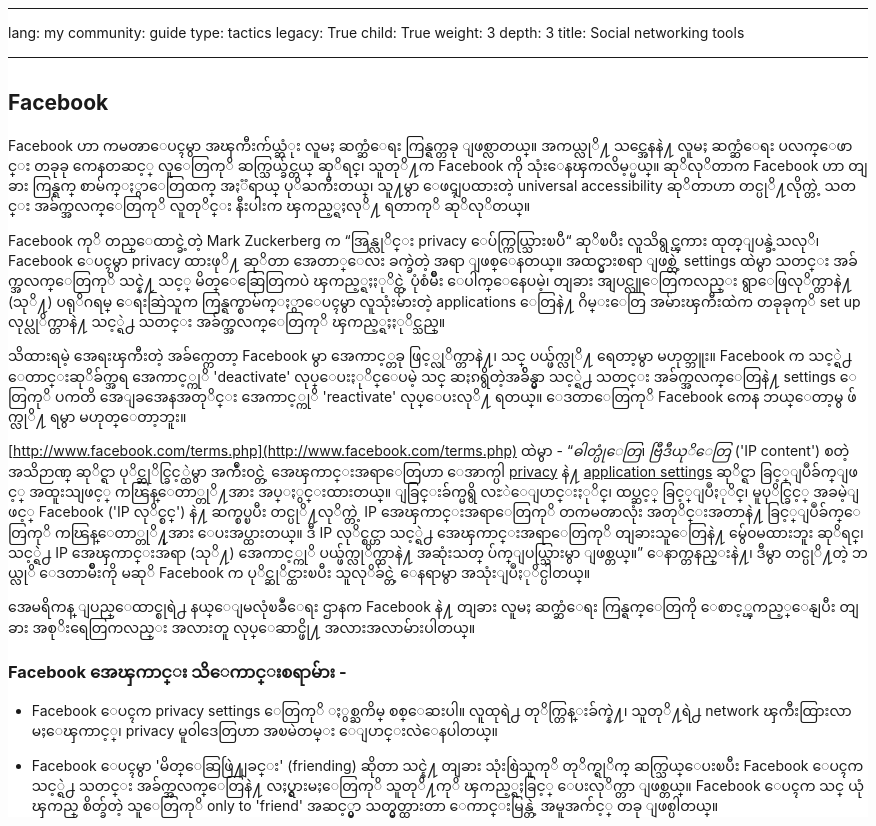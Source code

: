 

---

lang: my
community: guide
type: tactics
legacy: True
child: True
weight: 3
depth: 3
title: Social networking tools

---

## Facebook ##

Facebook ဟာ ကမၻာေပၚမွာ အၾကီးက်ယ္ဆံုး လူမႈ ဆက္ဆံေရး ကြန္ရက္တခု ျဖစ္လာတယ္။ အကယ္လုိ႔ သင္အေနနဲ႔ လူမႈ ဆက္ဆံေရး ပလက္ေဖာင္း တခုခု ကေနတဆင့္ လူေတြကုိ ဆက္သြယ္ခ်င္တယ္ ဆုိရင္၊ သူတုိ႔က Facebook ကို သုံးေနၾကလိမ့္မယ္။ ဆုိလုိတာက Facebook ဟာ တျခား ကြန္ရက္ စာမ်က္ႏွာေတြထက္ အႏၱရာယ္ ပုိႀကီးတယ္၊ သူ႔မွာ ေဖၚျပထားတဲ့ universal accessibility ဆုိတာဟာ တင္ပုိ႔လိုက္တဲ့ သတင္း အခ်က္အလက္ေတြကုိ လူတုိင္း နီးပါးက ၾကည့္ရႈလုိ႔ ရတာကုိ ဆုိလုိတယ္။ 

Facebook ကုိ တည္ေထာင္ခဲ့တဲ့ Mark Zuckerberg က “အြန္လုိင္း privacy ေပ်က္ကြယ္သြားၿပီ“ ဆုိၿပီး လူသိရွင္ၾကား ထုတ္ျပန္ခဲ့သလုိ၊ Facebook ေပၚမွာ privacy ထားဖုိ႔ ဆုိတာ အေတာ္ေလး ခက္ခဲတဲ့ အရာ ျဖစ္ေနတယ္။ အထင္မွားစရာ ျဖစ္တဲ့ settings ထဲမွာ သတင္း အခ်က္အလက္ေတြကုိ သင္နဲ႔ သင့္ မိတ္ေဆြေတြကပဲ ၾကည့္ရႈႏုိင္တဲ့ ပုံစံမ်ိဳး ေပါက္ေနေပမဲ့၊ တျခား အျပင္လူေတြကလည္း ရွာေဖြလုိက္တာနဲ႔ (သုိ႔) ပရုိဂရမ္ ေရးဆြဲသူက ကြန္ရက္စာမ်က္ႏွာေပၚမွာ လူသုံးမ်ားတဲ့ applications ေတြနဲ႔ ဂိမ္းေတြ အမ်ားၾကီးထဲက တခုခုကုိ set up လုပ္လုိက္တာနဲ႔ သင့္ရဲ႕ သတင္း အခ်က္အလက္ေတြကုိ ၾကည့္ရႈႏုိင္သည္။

သိထားရမဲ့ အေရးၾကီးတဲ့ အခ်က္ကေတာ့ Facebook မွာ အေကာင့္တခု ဖြင့္လုိက္တာနဲ႔၊ သင္ ပယ္ဖ်က္လုိ႔ ရေတာ့မွာ မဟုတ္ဘူး။ Facebook က သင့္ရဲ႕ ေတာင္းဆုိခ်က္အရ အေကာင့္ကုိ 'deactivate'  လုပ္ေပးႏုိင္ေပမဲ့ သင္ ဆႏၵရွိတဲ့အခ်ိန္မွာ သင့္ရဲ႕ သတင္း အခ်က္အလက္ေတြနဲ႔ settings ေတြကုိ ပကတိ အေျခအေနအတုိင္း အေကာင့္ကုိ 'reactivate' လုပ္ေပးလုိ႔ ရတယ္။ ေဒတာေတြကုိ Facebook ကေန ဘယ္ေတာ့မွ ဖ်က္လုိ႔ ရမွာ မဟုတ္ေတာ့ဘူး။

[http://www.facebook.com/terms.php](http://www.facebook.com/terms.php) ထဲမွာ - “*ဓါတ္ပုံေတြ*၊ *ဗြီဒီယုိေတြ* ('IP content') စတဲ့ အသိဉာဏ္ ဆုိင္ရာ ပုိင္ဆုိင္ခြင့္ထဲမွာ အက်ဳံး၀င္တဲ့ အေၾကာင္းအရာေတြဟာ ေအာက္ပါ [privacy](http://www.facebook.com/privacy/) နဲ႔ [application settings](http://www.facebook.com/editapps.php) ဆုိင္ရာ ခြင့္ျပဳခ်က္ျဖင့္ အထူးသျဖင့္ ကၽြန္ေတာ္တုိ႔အား အပ္ႏွင္းထားတယ္။ ျခြင္းခ်က္မရွိ လႊဲေျပာင္းႏုိင္၊ ထပ္ဆင့္ ခြင့္ျပဳႏုိင္၊ မူပုိင္ခြင့္ အခမဲ့ျဖင့္ Facebook ('IP လုိင္စင္') နဲ႔ ဆက္စပ္ၿပီး တင္ပုိ႔လုိက္တဲ့ IP အေၾကာင္းအရာေတြကုိ တကမၻာလုံး အတုိင္းအတာနဲ႔ ခြင့္ျပဳခ်က္ေတြကုိ ကၽြန္ေတာ္တုိ႔ုအား ေပးအပ္ထားတယ္။ ဒီ IP လုိင္စင္ဟာ သင့္ရဲ႕ အေၾကာင္းအရာေတြကုိ တျခားသူေတြနဲ႔ မွ်ေ၀မထားဘူး ဆုိရင္၊ သင့္ရဲ႕ IP အေၾကာင္းအရာ (သုိ႔) အေကာင့္ကုိ ပယ္ဖ်က္လုိက္တာနဲ႔ အဆုံးသတ္ ပ်က္ျပယ္သြားမွာ ျဖစ္တယ္။” ေနာက္တနည္းနဲ႔၊ ဒီမွာ တင္ပုိ႔တဲ့ ဘယ္လုိ ေဒတာမ်ိဳးကို မဆုိ Facebook က ပုိင္ဆုိင္ထားၿပီး သူလုိခ်င္တဲ့ ေနရာမွာ အသုံးျပဳႏုိင္ပါတယ္။

အေမရိကန္ ျပည္ေထာင္စုရဲ႕ နယ္ေျမလုံၿခဳံေရး ဌာနက Facebook နဲ႔ တျခား လူမႈ ဆက္ဆံေရး ကြန္ရက္ေတြကို ေစာင့္ၾကည့္ေနျပီး တျခား အစုိးရေတြကလည္း အလားတူ လုပ္ေဆာင္ဖို႔ အလားအလာမ်ားပါတယ္။

### Facebook အေၾကာင္း သိေကာင္းစရာမ်ား - ###

- Facebook ေပၚက privacy settings ေတြကုိ ႏွစ္ႀကိမ္ စစ္ေဆးပါ။ လူထုရဲ႕ တုိက္တြန္းခ်က္နဲ႔၊ သူတုိ႔ရဲ႕ network ၾကီးထြားလာမႈေၾကာင့္၊ privacy မူ၀ါဒေတြဟာ အၿမဲတမ္း ေျပာင္းလဲေနပါတယ္။

- Facebook ေပၚမွာ 'မိတ္ေဆြဖြဲ႔ျခင္း' (friending) ဆိုတာ သင္နဲ႔ တျခား သုံးစြဲသူကုိ တုိက္ရုိက္ ဆက္သြယ္ေပးၿပီး Facebook ေပၚက သင့္ရဲ႕ သတင္း အခ်က္အလက္ေတြနဲ႔ လႈပ္ရွားမႈေတြကုိ သူတုိ႔ကုိ ၾကည့္ရႈခြင့္ ေပးလုိက္တာ ျဖစ္တယ္။ Facebook ေပၚက သင္ ယုံၾကည္ စိတ္ခ်တဲ့ သူေတြကုိ only to 'friend' အဆင့္မွာ သတ္မွတ္ထားတာ ေကာင္းမြန္တဲ့ အမူအက်င့္ တခု ျဖစ္ပါတယ္။
 